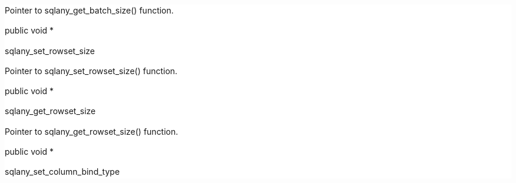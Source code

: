 Pointer to sqlany\_get\_batch\_size\(\) function.



</td>
</tr>
<tr>
<td valign="top">

public void \*



</td>
<td valign="top">

sqlany\_set\_rowset\_size



</td>
<td valign="top">

Pointer to sqlany\_set\_rowset\_size\(\) function.



</td>
</tr>
<tr>
<td valign="top">

public void \*



</td>
<td valign="top">

sqlany\_get\_rowset\_size



</td>
<td valign="top">

Pointer to sqlany\_get\_rowset\_size\(\) function.



</td>
</tr>
<tr>
<td valign="top">

public void \*



</td>
<td valign="top">

sqlany\_set\_column\_bind\_type



</td>
<td valign="top">
